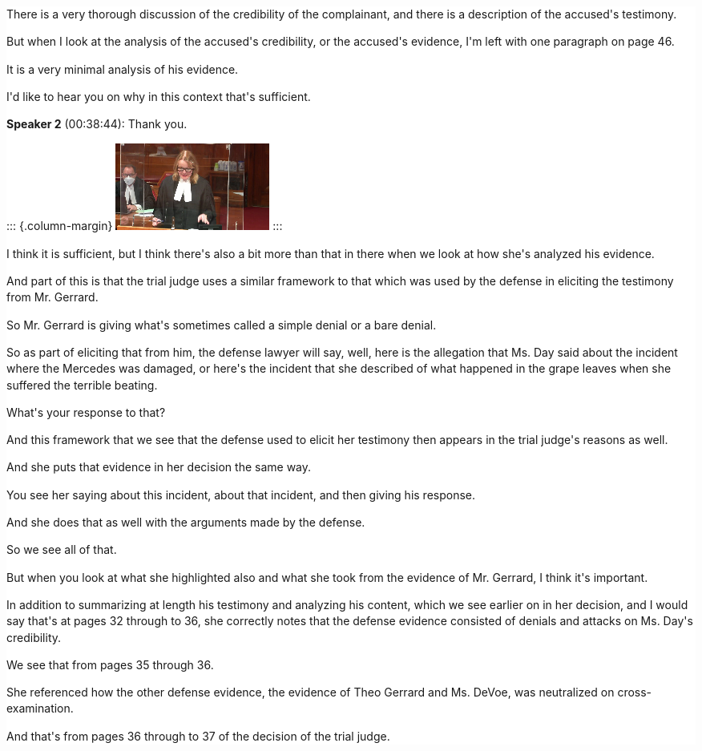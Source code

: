 There is a very thorough discussion of the credibility of the complainant, and there is a description of the accused's testimony.

But when I look at the analysis of the accused's credibility, or the accused's evidence, I'm left with one paragraph on page 46.

It is a very minimal analysis of his evidence.

I'd like to hear you on why in this context that's sufficient.

**Speaker 2** (00:38:44): Thank you.

::: {.column-margin}
![](2771.png)
:::

I think it is sufficient, but I think there's also a bit more than that in there when we look at how she's analyzed his evidence.

And part of this is that the trial judge uses a similar framework to that which was used by the defense in eliciting the testimony from Mr. Gerrard.

So Mr. Gerrard is giving what's sometimes called a simple denial or a bare denial.

So as part of eliciting that from him, the defense lawyer will say, well, here is the allegation that Ms. Day said about the incident where the Mercedes was damaged, or here's the incident that she described of what happened in the grape leaves when she suffered the terrible beating.

What's your response to that?

And this framework that we see that the defense used to elicit her testimony then appears in the trial judge's reasons as well.

And she puts that evidence in her decision the same way.

You see her saying about this incident, about that incident, and then giving his response.

And she does that as well with the arguments made by the defense.

So we see all of that.

But when you look at what she highlighted also and what she took from the evidence of Mr. Gerrard, I think it's important.

In addition to summarizing at length his testimony and analyzing his content, which we see earlier on in her decision, and I would say that's at pages 32 through to 36, she correctly notes that the defense evidence consisted of denials and attacks on Ms. Day's credibility.

We see that from pages 35 through 36.

She referenced how the other defense evidence, the evidence of Theo Gerrard and Ms. DeVoe, was neutralized on cross-examination.

And that's from pages 36 through to 37 of the decision of the trial judge.
